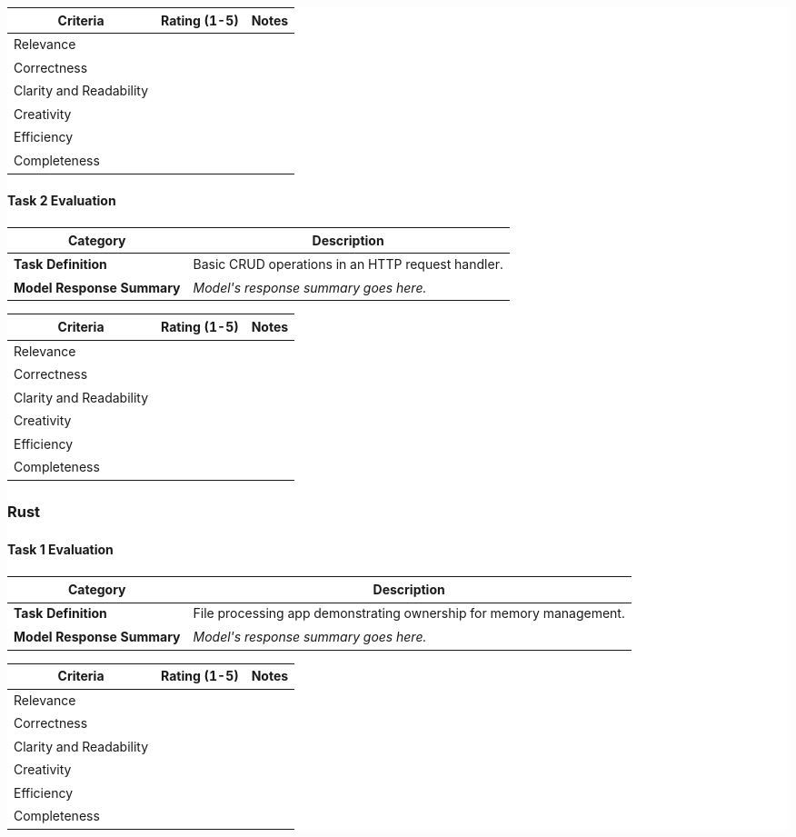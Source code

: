| Criteria                  | Rating (1-5) | Notes |
|---------------------------|--------------|-------|
| Relevance                 |              |       |
| Correctness               |              |       |
| Clarity and Readability   |              |       |
| Creativity                |              |       |
| Efficiency                |              |       |
| Completeness              |              |       |

#### Task 2 Evaluation
| Category                  | Description |
|---------------------------|-------------|
| **Task Definition**       | Basic CRUD operations in an HTTP request handler. |
| **Model Response Summary**| *Model's response summary goes here.* |

| Criteria                  | Rating (1-5) | Notes |
|---------------------------|--------------|-------|
| Relevance                 |              |       |
| Correctness               |              |       |
| Clarity and Readability   |              |       |
| Creativity                |              |       |
| Efficiency                |              |       |
| Completeness              |              |       |

### Rust

#### Task 1 Evaluation
| Category                  | Description |
|---------------------------|-------------|
| **Task Definition**       | File processing app demonstrating ownership for memory management. |
| **Model Response Summary**| *Model's response summary goes here.* |

| Criteria                  | Rating (1-5) | Notes |
|---------------------------|--------------|-------|
| Relevance                 |              |       |
| Correctness               |              |       |
| Clarity and Readability   |              |       |
| Creativity                |              |       |
| Efficiency                |              |       |
| Completeness              |              |       |
